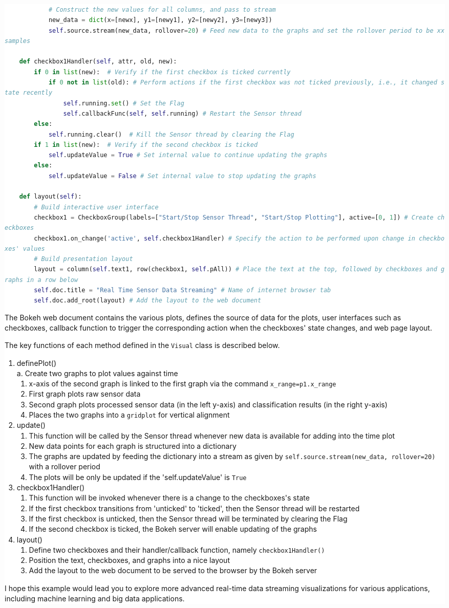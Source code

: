 ```python
            # Construct the new values for all columns, and pass to stream
            new_data = dict(x=[newx], y1=[newy1], y2=[newy2], y3=[newy3])
            self.source.stream(new_data, rollover=20) # Feed new data to the graphs and set the rollover period to be xx samples

    def checkbox1Handler(self, attr, old, new):
        if 0 in list(new):  # Verify if the first checkbox is ticked currently
            if 0 not in list(old): # Perform actions if the first checkbox was not ticked previously, i.e., it changed state recently 
                self.running.set() # Set the Flag
                self.callbackFunc(self, self.running) # Restart the Sensor thread
        else:
            self.running.clear()  # Kill the Sensor thread by clearing the Flag
        if 1 in list(new):  # Verify if the second checkbox is ticked
            self.updateValue = True # Set internal value to continue updating the graphs
        else:
            self.updateValue = False # Set internal value to stop updating the graphs

    def layout(self):
        # Build interactive user interface
        checkbox1 = CheckboxGroup(labels=["Start/Stop Sensor Thread", "Start/Stop Plotting"], active=[0, 1]) # Create checkboxes
        checkbox1.on_change('active', self.checkbox1Handler) # Specify the action to be performed upon change in checkboxes' values 
        # Build presentation layout
        layout = column(self.text1, row(checkbox1, self.pAll)) # Place the text at the top, followed by checkboxes and graphs in a row below 
        self.doc.title = "Real Time Sensor Data Streaming" # Name of internet browser tab
        self.doc.add_root(layout) # Add the layout to the web document
```
The Bokeh web document contains the various plots, defines the source of data for the plots, user interfaces such as checkboxes, callback function to trigger the corresponding action when the checkboxes' state changes, and web page layout.

The key functions of each method defined in the ```Visual``` class is described below.
1. definePlot()     
    a. Create two graphs to plot values against time
    1. x-axis of the second graph is linked to the first graph via the command ```x_range=p1.x_range```
    1. First graph plots raw sensor data
    1. Second graph plots processed sensor data (in the left y-axis) and classification results (in the right y-axis)
    1. Places the two graphs into a ```gridplot``` for vertical alignment
1. update()
    1. This function will be called by the Sensor thread whenever new data is available for adding into the time plot
    1. New data points for each graph is structured into a dictionary
    1. The graphs are updated by feeding the dictionary into a stream as given by ```self.source.stream(new_data, rollover=20)``` with a rollover period 
    1. The plots will be only be updated if the 'self.updateValue' is `True`
1. checkbox1Handler()
    1. This function will be invoked whenever there is a change to the checkboxes's state
    1. If the first checkbox transitions from 'unticked' to 'ticked', then the Sensor thread will be restarted
    1. If the first checkbox is unticked, then the Sensor thread will be terminated by clearing the Flag
    1. If the second checkbox is ticked, the Bokeh server will enable updating of the graphs  
1. layout()
    1. Define two checkboxes and their handler/callback function, namely ```checkbox1Handler()```
    1. Position the text, checkboxes, and graphs into a nice layout
    1. Add the layout to the web document to be served to the browser by the Bokeh server

I hope this example would lead you to explore more advanced real-time data streaming visualizations for various applications, including machine learning and big data applications.
